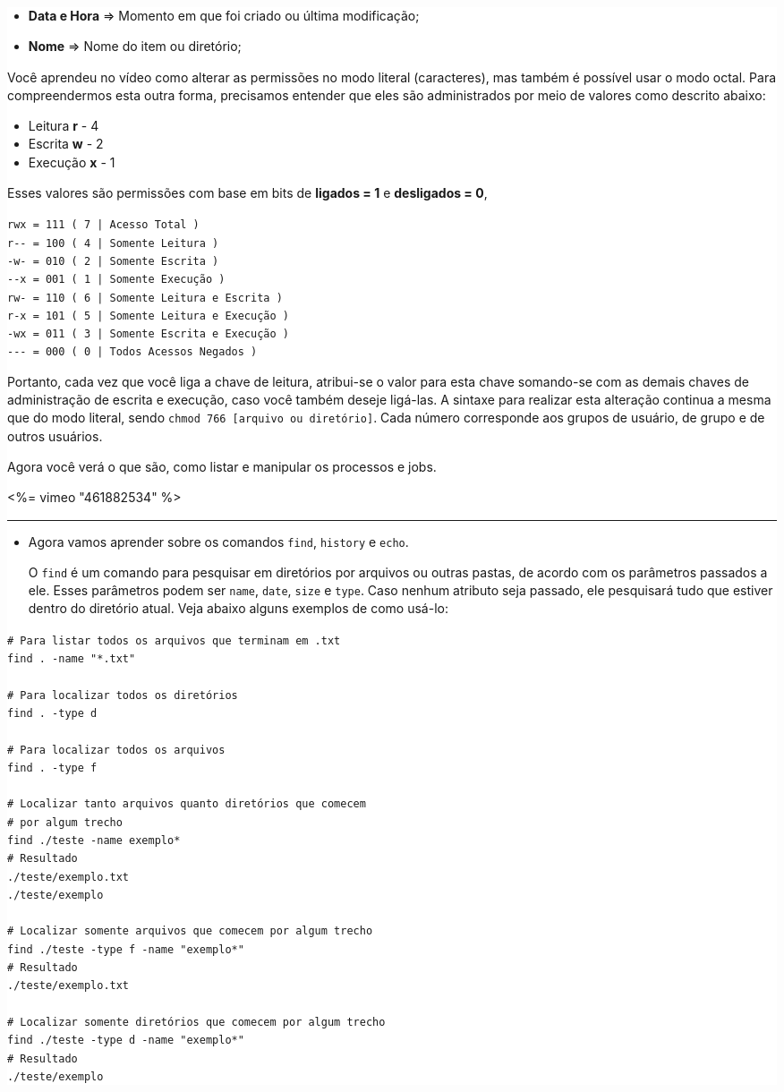 * **Data e Hora** => Momento em que foi criado ou última modificação;

* **Nome** => Nome do item ou diretório;

Você aprendeu no vídeo como alterar as permissões no modo literal (caracteres), mas também é possível usar o modo octal. Para compreendermos esta outra forma, precisamos entender que eles são administrados por meio de valores como descrito abaixo:

* Leitura **r** - 4
* Escrita **w** - 2
* Execução **x** - 1

Esses valores são permissões com base em bits de **ligados = 1** e **desligados = 0**,

    rwx = 111 ( 7 | Acesso Total )
    r-- = 100 ( 4 | Somente Leitura )
    -w- = 010 ( 2 | Somente Escrita )
    --x = 001 ( 1 | Somente Execução )
    rw- = 110 ( 6 | Somente Leitura e Escrita )
    r-x = 101 ( 5 | Somente Leitura e Execução )
    -wx = 011 ( 3 | Somente Escrita e Execução )
    --- = 000 ( 0 | Todos Acessos Negados )

Portanto, cada vez que você liga a chave de leitura, atribui-se o valor para esta chave somando-se com as demais chaves de administração de escrita e execução, caso você também deseje ligá-las. A sintaxe para realizar esta alteração continua a mesma que do modo literal, sendo `chmod 766 [arquivo ou diretório]`. Cada número corresponde aos grupos de usuário, de grupo e de outros usuários.

Agora você verá o que são, como listar e manipular os processos e jobs.

<%= vimeo "461882534" %>

---

* Agora vamos aprender sobre os comandos `find`, `history` e `echo`.

    O `find` é um comando para pesquisar em diretórios por arquivos ou outras pastas, de acordo com os parâmetros passados a ele. Esses parâmetros podem ser `name`, `date`, `size` e `type`. Caso nenhum atributo seja passado, ele pesquisará tudo que estiver dentro do diretório atual.
    Veja abaixo alguns exemplos de como usá-lo:

```language-sh
# Para listar todos os arquivos que terminam em .txt
find . -name "*.txt"

# Para localizar todos os diretórios
find . -type d

# Para localizar todos os arquivos
find . -type f

# Localizar tanto arquivos quanto diretórios que comecem
# por algum trecho
find ./teste -name exemplo*
# Resultado
./teste/exemplo.txt
./teste/exemplo

# Localizar somente arquivos que comecem por algum trecho
find ./teste -type f -name "exemplo*"
# Resultado
./teste/exemplo.txt

# Localizar somente diretórios que comecem por algum trecho
find ./teste -type d -name "exemplo*"
# Resultado
./teste/exemplo
```
